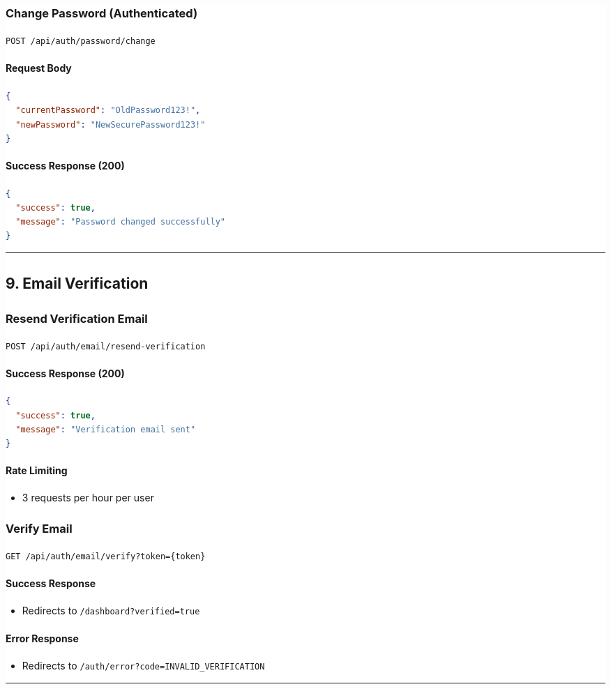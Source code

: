 ### Change Password (Authenticated)

```http
POST /api/auth/password/change
```

#### Request Body
```json
{
  "currentPassword": "OldPassword123!",
  "newPassword": "NewSecurePassword123!"
}
```

#### Success Response (200)
```json
{
  "success": true,
  "message": "Password changed successfully"
}
```

---

## 9. Email Verification

### Resend Verification Email

```http
POST /api/auth/email/resend-verification
```

#### Success Response (200)
```json
{
  "success": true,
  "message": "Verification email sent"
}
```

#### Rate Limiting
- 3 requests per hour per user

### Verify Email

```http
GET /api/auth/email/verify?token={token}
```

#### Success Response
- Redirects to `/dashboard?verified=true`

#### Error Response
- Redirects to `/auth/error?code=INVALID_VERIFICATION`

---